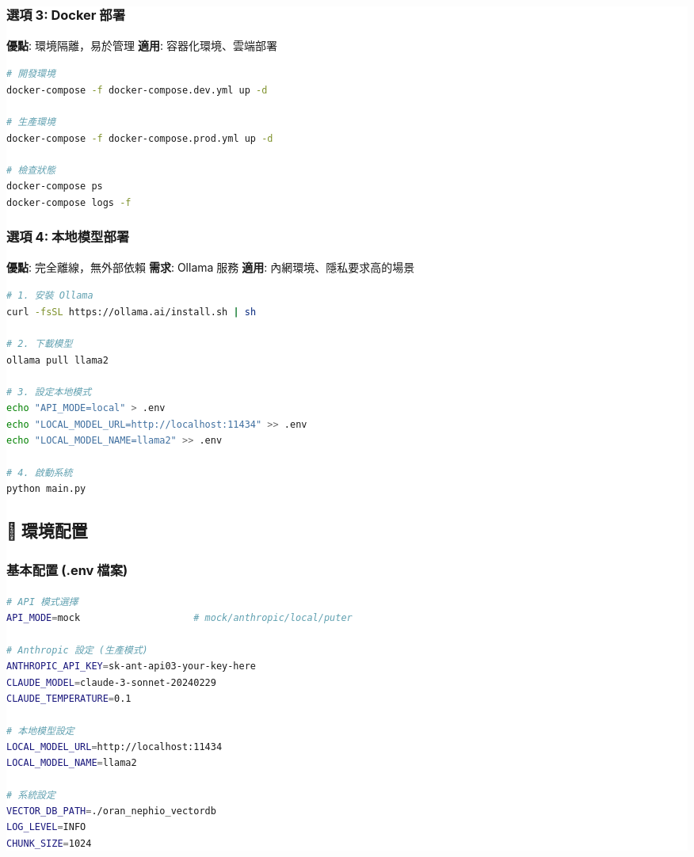 ### 選項 3: Docker 部署

**優點**: 環境隔離，易於管理
**適用**: 容器化環境、雲端部署

```bash
# 開發環境
docker-compose -f docker-compose.dev.yml up -d

# 生產環境
docker-compose -f docker-compose.prod.yml up -d

# 檢查狀態
docker-compose ps
docker-compose logs -f
```

### 選項 4: 本地模型部署

**優點**: 完全離線，無外部依賴
**需求**: Ollama 服務
**適用**: 內網環境、隱私要求高的場景

```bash
# 1. 安裝 Ollama
curl -fsSL https://ollama.ai/install.sh | sh

# 2. 下載模型
ollama pull llama2

# 3. 設定本地模式
echo "API_MODE=local" > .env
echo "LOCAL_MODEL_URL=http://localhost:11434" >> .env
echo "LOCAL_MODEL_NAME=llama2" >> .env

# 4. 啟動系統
python main.py
```

## 🔧 環境配置

### 基本配置 (.env 檔案)

```bash
# API 模式選擇
API_MODE=mock                    # mock/anthropic/local/puter

# Anthropic 設定 (生產模式)
ANTHROPIC_API_KEY=sk-ant-api03-your-key-here
CLAUDE_MODEL=claude-3-sonnet-20240229
CLAUDE_TEMPERATURE=0.1

# 本地模型設定
LOCAL_MODEL_URL=http://localhost:11434
LOCAL_MODEL_NAME=llama2

# 系統設定
VECTOR_DB_PATH=./oran_nephio_vectordb
LOG_LEVEL=INFO
CHUNK_SIZE=1024
```
